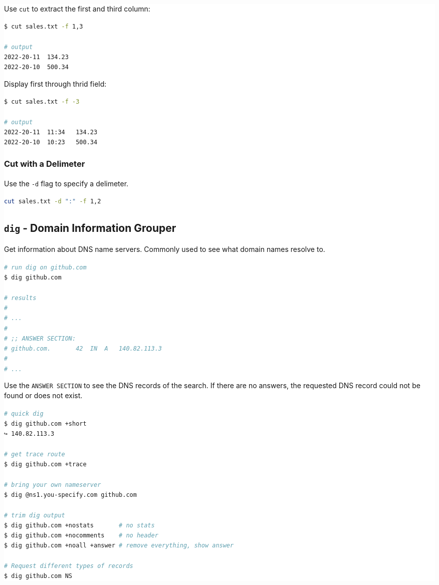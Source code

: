 Use `cut` to extract the first and third column:

```bash
$ cut sales.txt -f 1,3

# output
2022-20-11  134.23
2022-20-10  500.34
```

Display first through thrid field:

```bash
$ cut sales.txt -f -3

# output
2022-20-11  11:34   134.23
2022-20-10  10:23   500.34
```

### Cut with a Delimeter

Use the `-d` flag to specify a delimeter.

```bash
cut sales.txt -d ":" -f 1,2
```

## `dig` - Domain Information Grouper

Get information about DNS name servers. Commonly used to see what domain names resolve to.

```bash
# run dig on github.com
$ dig github.com

# results
#
# ...
#
# ;; ANSWER SECTION:
# github.com.		42	IN	A	140.82.113.3
#
# ...
```

Use the `ANSWER SECTION` to see the DNS records of the search. If there are no answers, the requested DNS record could not be found or does not exist.

```bash
# quick dig
$ dig github.com +short
↪ 140.82.113.3

# get trace route
$ dig github.com +trace

# bring your own nameserver
$ dig @ns1.you-specify.com github.com

# trim dig output
$ dig github.com +nostats       # no stats
$ dig github.com +nocomments    # no header
$ dig github.com +noall +answer # remove everything, show answer

# Request different types of records
$ dig github.com NS
```
